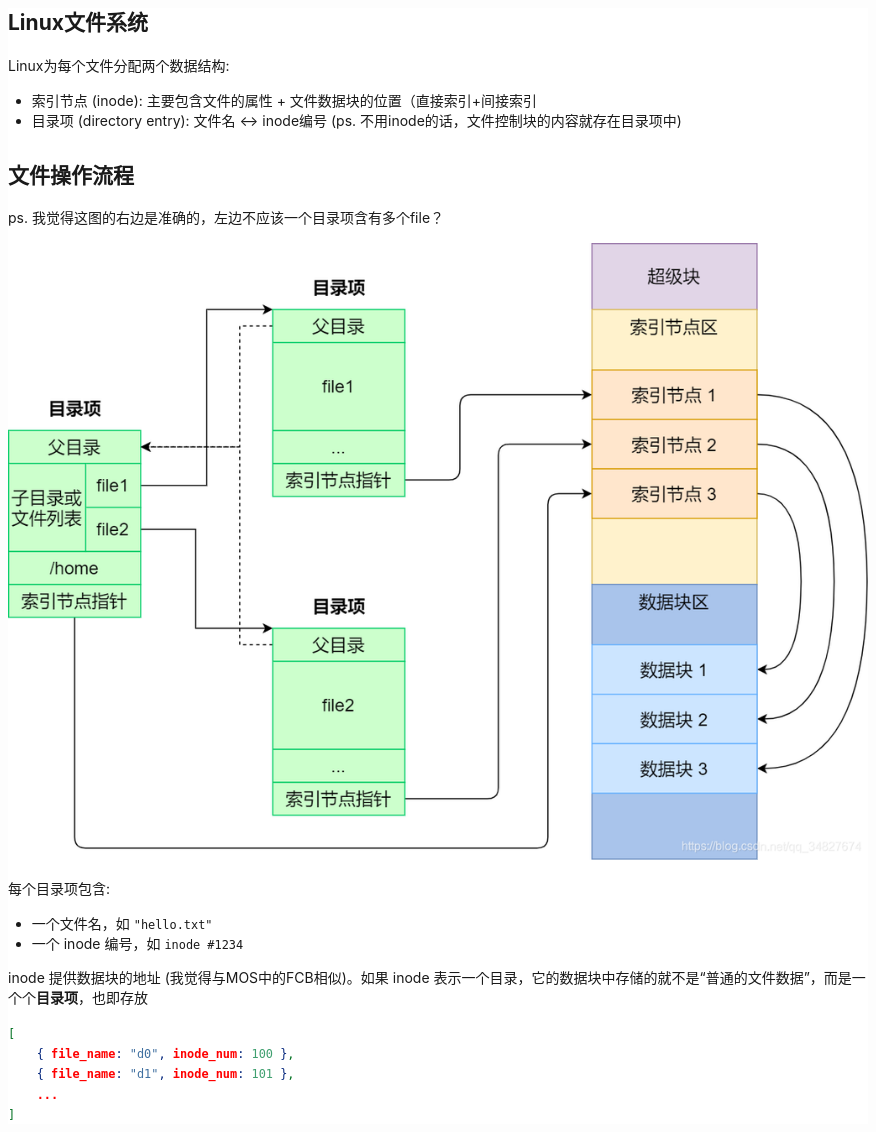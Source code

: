 ## Linux文件系统

Linux为每个文件分配两个数据结构:

- 索引节点 (inode): 主要包含文件的属性 + 文件数据块的位置（直接索引+间接索引
- 目录项 (directory entry): 文件名 $\leftrightarrow$ inode编号 (ps. 不用inode的话，文件控制块的内容就存在目录项中)

## 文件操作流程

ps. 我觉得这图的右边是准确的，左边不应该一个目录项含有多个file？

![inode](./images_buaa/inode.png)

每个目录项包含:

- 一个文件名，如 `"hello.txt"`
- 一个 inode 编号，如 `inode #1234`

inode 提供数据块的地址 (我觉得与MOS中的FCB相似)。如果 inode 表示一个目录，它的数据块中存储的就不是“普通的文件数据”，而是一个个**目录项**，也即存放

```json
[
    { file_name: "d0", inode_num: 100 },
    { file_name: "d1", inode_num: 101 },
    ...
]
```
